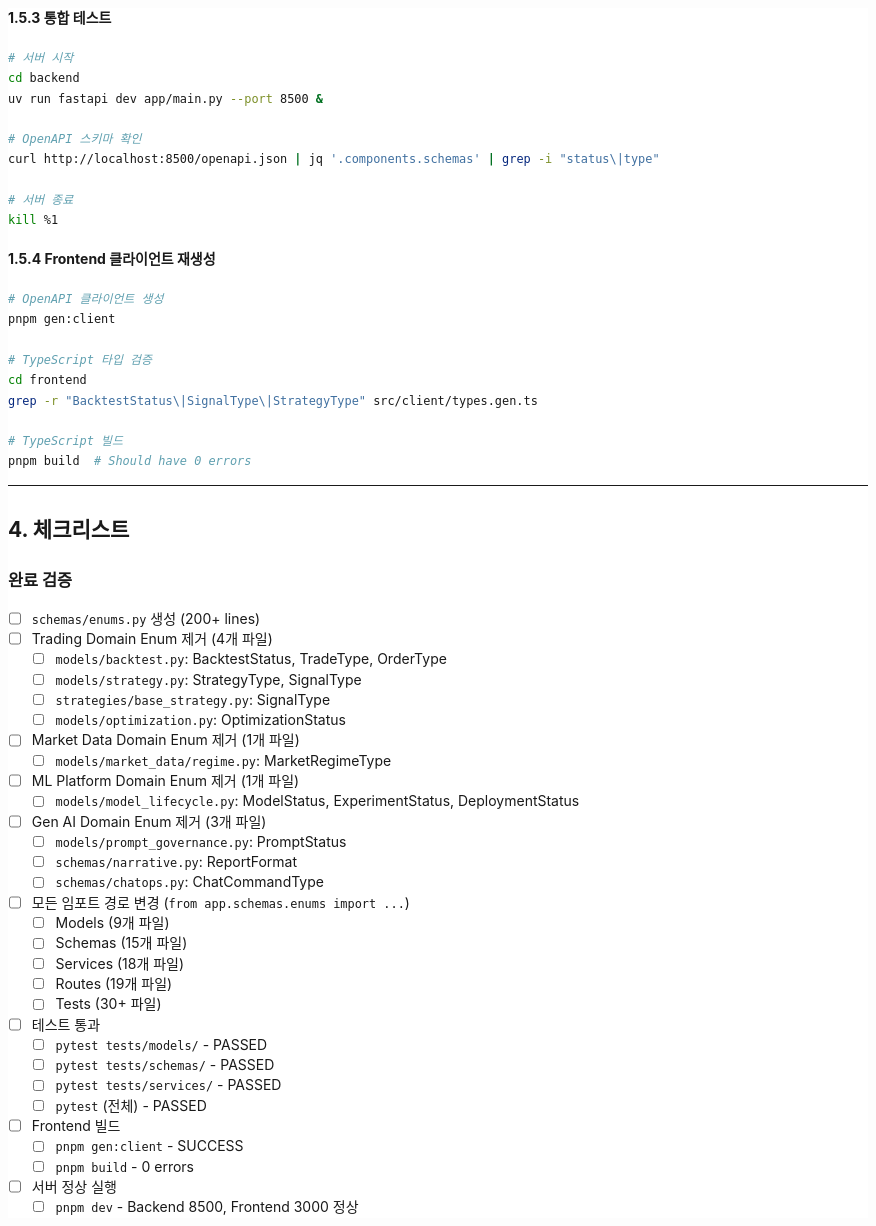#### 1.5.3 통합 테스트

```bash
# 서버 시작
cd backend
uv run fastapi dev app/main.py --port 8500 &

# OpenAPI 스키마 확인
curl http://localhost:8500/openapi.json | jq '.components.schemas' | grep -i "status\|type"

# 서버 종료
kill %1
```

#### 1.5.4 Frontend 클라이언트 재생성

```bash
# OpenAPI 클라이언트 생성
pnpm gen:client

# TypeScript 타입 검증
cd frontend
grep -r "BacktestStatus\|SignalType\|StrategyType" src/client/types.gen.ts

# TypeScript 빌드
pnpm build  # Should have 0 errors
```

---

## 4. 체크리스트

### 완료 검증

- [ ] `schemas/enums.py` 생성 (200+ lines)
- [ ] Trading Domain Enum 제거 (4개 파일)
  - [ ] `models/backtest.py`: BacktestStatus, TradeType, OrderType
  - [ ] `models/strategy.py`: StrategyType, SignalType
  - [ ] `strategies/base_strategy.py`: SignalType
  - [ ] `models/optimization.py`: OptimizationStatus
- [ ] Market Data Domain Enum 제거 (1개 파일)
  - [ ] `models/market_data/regime.py`: MarketRegimeType
- [ ] ML Platform Domain Enum 제거 (1개 파일)
  - [ ] `models/model_lifecycle.py`: ModelStatus, ExperimentStatus,
        DeploymentStatus
- [ ] Gen AI Domain Enum 제거 (3개 파일)
  - [ ] `models/prompt_governance.py`: PromptStatus
  - [ ] `schemas/narrative.py`: ReportFormat
  - [ ] `schemas/chatops.py`: ChatCommandType
- [ ] 모든 임포트 경로 변경 (`from app.schemas.enums import ...`)
  - [ ] Models (9개 파일)
  - [ ] Schemas (15개 파일)
  - [ ] Services (18개 파일)
  - [ ] Routes (19개 파일)
  - [ ] Tests (30+ 파일)
- [ ] 테스트 통과
  - [ ] `pytest tests/models/` - PASSED
  - [ ] `pytest tests/schemas/` - PASSED
  - [ ] `pytest tests/services/` - PASSED
  - [ ] `pytest` (전체) - PASSED
- [ ] Frontend 빌드
  - [ ] `pnpm gen:client` - SUCCESS
  - [ ] `pnpm build` - 0 errors
- [ ] 서버 정상 실행
  - [ ] `pnpm dev` - Backend 8500, Frontend 3000 정상